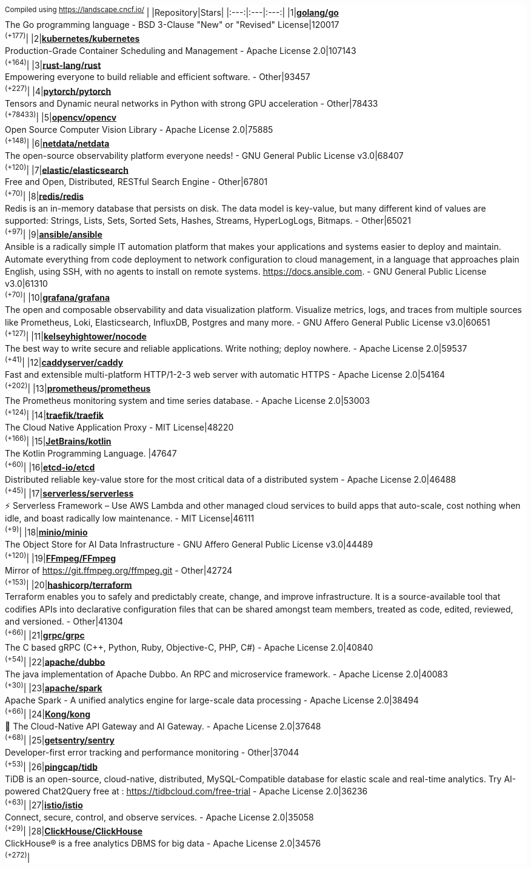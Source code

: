 <sup>Compiled using https://landscape.cncf.io/</sup>
| |Repository|Stars|
|:---:|:---|:---:|
|1|[**golang/go**](https://github.com/golang/go)<br>The Go programming language - BSD 3-Clause "New" or "Revised" License|120017<br><sup>(+177)</sup>|
|2|[**kubernetes/kubernetes**](https://github.com/kubernetes/kubernetes)<br>Production-Grade Container Scheduling and Management - Apache License 2.0|107143<br><sup>(+164)</sup>|
|3|[**rust-lang/rust**](https://github.com/rust-lang/rust)<br>Empowering everyone to build reliable and efficient software. - Other|93457<br><sup>(+227)</sup>|
|4|[**pytorch/pytorch**](https://github.com/pytorch/pytorch)<br>Tensors and Dynamic neural networks in Python with strong GPU acceleration - Other|78433<br><sup>(+78433)</sup>|
|5|[**opencv/opencv**](https://github.com/opencv/opencv)<br>Open Source Computer Vision Library - Apache License 2.0|75885<br><sup>(+148)</sup>|
|6|[**netdata/netdata**](https://github.com/netdata/netdata)<br>The open-source observability platform everyone needs! - GNU General Public License v3.0|68407<br><sup>(+120)</sup>|
|7|[**elastic/elasticsearch**](https://github.com/elastic/elasticsearch)<br>Free and Open, Distributed, RESTful Search Engine - Other|67801<br><sup>(+70)</sup>|
|8|[**redis/redis**](https://github.com/redis/redis)<br>Redis is an in-memory database that persists on disk. The data model is key-value, but many different kind of values are supported: Strings, Lists, Sets, Sorted Sets, Hashes, Streams, HyperLogLogs, Bitmaps. - Other|65021<br><sup>(+97)</sup>|
|9|[**ansible/ansible**](https://github.com/ansible/ansible)<br>Ansible is a radically simple IT automation platform that makes your applications and systems easier to deploy and maintain. Automate everything from code deployment to network configuration to cloud management, in a language that approaches plain English, using SSH, with no agents to install on remote systems. https://docs.ansible.com. - GNU General Public License v3.0|61310<br><sup>(+70)</sup>|
|10|[**grafana/grafana**](https://github.com/grafana/grafana)<br>The open and composable observability and data visualization platform. Visualize metrics, logs, and traces from multiple sources like Prometheus, Loki, Elasticsearch, InfluxDB, Postgres and many more.  - GNU Affero General Public License v3.0|60651<br><sup>(+127)</sup>|
|11|[**kelseyhightower/nocode**](https://github.com/kelseyhightower/nocode)<br>The best way to write secure and reliable applications. Write nothing; deploy nowhere. - Apache License 2.0|59537<br><sup>(+41)</sup>|
|12|[**caddyserver/caddy**](https://github.com/caddyserver/caddy)<br>Fast and extensible multi-platform HTTP/1-2-3 web server with automatic HTTPS - Apache License 2.0|54164<br><sup>(+202)</sup>|
|13|[**prometheus/prometheus**](https://github.com/prometheus/prometheus)<br>The Prometheus monitoring system and time series database. - Apache License 2.0|53003<br><sup>(+124)</sup>|
|14|[**traefik/traefik**](https://github.com/traefik/traefik)<br>The Cloud Native Application Proxy - MIT License|48220<br><sup>(+166)</sup>|
|15|[**JetBrains/kotlin**](https://github.com/JetBrains/kotlin)<br>The Kotlin Programming Language.  |47647<br><sup>(+60)</sup>|
|16|[**etcd-io/etcd**](https://github.com/etcd-io/etcd)<br>Distributed reliable key-value store for the most critical data of a distributed system - Apache License 2.0|46488<br><sup>(+45)</sup>|
|17|[**serverless/serverless**](https://github.com/serverless/serverless)<br>⚡ Serverless Framework – Use AWS Lambda and other managed cloud services to build apps that auto-scale, cost nothing when idle, and boast radically low maintenance. - MIT License|46111<br><sup>(+9)</sup>|
|18|[**minio/minio**](https://github.com/minio/minio)<br>The Object Store for AI Data Infrastructure - GNU Affero General Public License v3.0|44489<br><sup>(+120)</sup>|
|19|[**FFmpeg/FFmpeg**](https://github.com/FFmpeg/FFmpeg)<br>Mirror of https://git.ffmpeg.org/ffmpeg.git - Other|42724<br><sup>(+153)</sup>|
|20|[**hashicorp/terraform**](https://github.com/hashicorp/terraform)<br>Terraform enables you to safely and predictably create, change, and improve infrastructure. It is a source-available tool that codifies APIs into declarative configuration files that can be shared amongst team members, treated as code, edited, reviewed, and versioned. - Other|41304<br><sup>(+66)</sup>|
|21|[**grpc/grpc**](https://github.com/grpc/grpc)<br>The C based gRPC (C++, Python, Ruby, Objective-C, PHP, C#) - Apache License 2.0|40840<br><sup>(+54)</sup>|
|22|[**apache/dubbo**](https://github.com/apache/dubbo)<br>The java implementation of Apache Dubbo. An RPC and microservice framework. - Apache License 2.0|40083<br><sup>(+30)</sup>|
|23|[**apache/spark**](https://github.com/apache/spark)<br>Apache Spark - A unified analytics engine for large-scale data processing - Apache License 2.0|38494<br><sup>(+66)</sup>|
|24|[**Kong/kong**](https://github.com/Kong/kong)<br>🦍 The Cloud-Native API Gateway and AI Gateway. - Apache License 2.0|37648<br><sup>(+68)</sup>|
|25|[**getsentry/sentry**](https://github.com/getsentry/sentry)<br>Developer-first error tracking and performance monitoring - Other|37044<br><sup>(+53)</sup>|
|26|[**pingcap/tidb**](https://github.com/pingcap/tidb)<br>TiDB is an open-source, cloud-native, distributed, MySQL-Compatible database for elastic scale and real-time analytics. Try AI-powered Chat2Query free at : https://tidbcloud.com/free-trial - Apache License 2.0|36236<br><sup>(+63)</sup>|
|27|[**istio/istio**](https://github.com/istio/istio)<br>Connect, secure, control, and observe services. - Apache License 2.0|35058<br><sup>(+29)</sup>|
|28|[**ClickHouse/ClickHouse**](https://github.com/ClickHouse/ClickHouse)<br>ClickHouse® is a free analytics DBMS for big data - Apache License 2.0|34576<br><sup>(+272)</sup>|